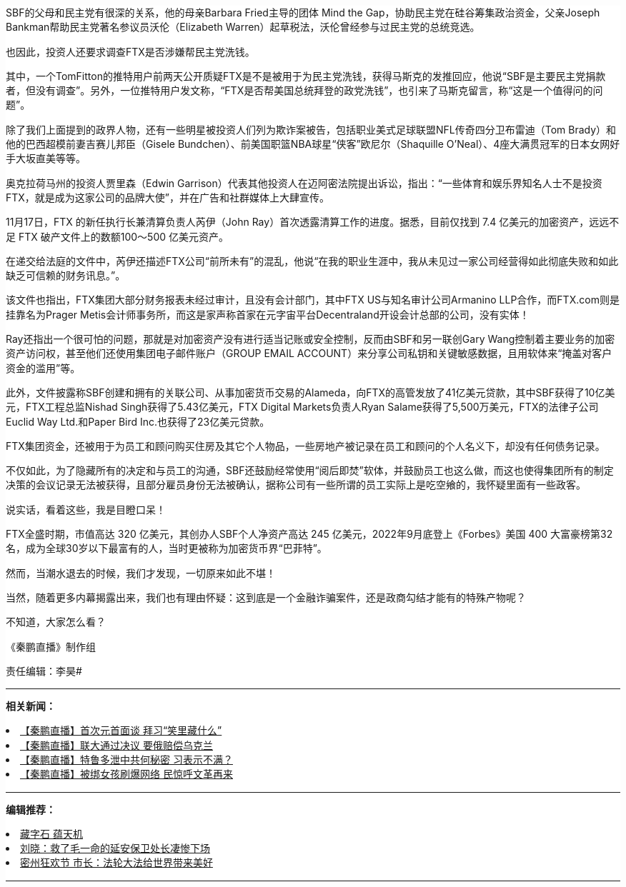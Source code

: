 <p>SBF的父母和民主党有很深的关系，他的母亲Barbara Fried主导的团体 Mind the Gap，协助民主党在硅谷筹集政治资金，父亲Joseph Bankman帮助民主党著名参议员沃伦（Elizabeth Warren）起草税法，沃伦曾经参与过民主党的总统竞选。</p>
<p>也因此，投资人还要求调查FTX是否涉嫌帮民主党洗钱。</p>
<p>其中，一个TomFitton的推特用户前两天公开质疑FTX是不是被用于为民主党洗钱，获得马斯克的发推回应，他说“SBF是主要民主党捐款者，但没有调查”。另外，一位推特用户发文称，“FTX是否帮美国总统拜登的政党洗钱”，也引来了马斯克留言，称“这是一个值得问的问题”。</p>
<p>除了我们上面提到的政界人物，还有一些明星被投资人们列为欺诈案被告，包括职业美式足球联盟NFL传奇四分卫布雷迪（Tom Brady）和他的巴西超模前妻吉赛儿邦臣（Gisele Bundchen）、前美国职篮NBA球星“侠客”欧尼尔（Shaquille O&#8217;Neal）、4座大满贯冠军的日本女网好手大坂直美等等。</p>
<p>奥克拉荷马州的投资人贾里森（Edwin Garrison）代表其他投资人在迈阿密法院提出诉讼，指出：“一些体育和娱乐界知名人士不是投资FTX，就是成为这家公司的品牌大使”，并在广告和社群媒体上大肆宣传。</p>
<p>11月17日，FTX 的新任执行长兼清算负责人芮伊（John Ray）首次透露清算工作的进度。据悉，目前仅找到 7.4 亿美元的加密资产，远远不足 FTX 破产文件上的数额100～500 亿美元资产。</p>
<p>在递交给法庭的文件中，芮伊还描述FTX公司“前所未有”的混乱，他说“在我的职业生涯中，我从未见过一家公司经营得如此彻底失败和如此缺乏可信赖的财务讯息。”。</p>
<p>该文件也指出，FTX集团大部分财务报表未经过审计，且没有会计部门，其中FTX US与知名审计公司Armanino LLP合作，而FTX.com则是挂靠名为Prager Metis会计师事务所，而这是家声称首家在元字宙平台Decentraland开设会计总部的公司，没有实体！</p>
<p>Ray还指出一个很可怕的问题，那就是对加密资产没有进行适当记账或安全控制，反而由SBF和另一联创Gary Wang控制着主要业务的加密资产访问权，甚至他们还使用集团电子邮件账户（GROUP EMAIL ACCOUNT）来分享公司私钥和关键敏感数据，且用软体来“掩盖对客户资金的滥用”等。</p>
<p>此外，文件披露称SBF创建和拥有的关联公司、从事加密货币交易的Alameda，向FTX的高管发放了41亿美元贷款，其中SBF获得了10亿美元，FTX工程总监Nishad Singh获得了5.43亿美元，FTX Digital Markets负责人Ryan Salame获得了5,500万美元，FTX的法律子公司Euclid Way Ltd.和Paper Bird Inc.也获得了23亿美元贷款。</p>
<p>FTX集团资金，还被用于为员工和顾问购买住房及其它个人物品，一些房地产被记录在员工和顾问的个人名义下，却没有任何债务记录。</p>
<p>不仅如此，为了隐藏所有的决定和与员工的沟通，SBF还鼓励经常使用“阅后即焚”软体，并鼓励员工也这么做，而这也使得集团所有的制定决策的会议记录无法被获得，且部分雇员身份无法被确认，据称公司有一些所谓的员工实际上是吃空飨的，我怀疑里面有一些政客。</p>
<p>说实话，看着这些，我是目瞪口呆！</p>
<p>FTX全盛时期，市值高达 320 亿美元，其创办人SBF个人净资产高达 245 亿美元，2022年9月底登上《Forbes》美国 400 大富豪榜第32名，成为全球30岁以下最富有的人，当时更被称为加密货币界“巴菲特”。</p>
<p>然而，当潮水退去的时候，我们才发现，一切原来如此不堪！</p>
<p>当然，随着更多内幕揭露出来，我们也有理由怀疑：这到底是一个金融诈骗案件，还是政商勾结才能有的特殊产物呢？</p>
<p>不知道，大家怎么看？</p>
<p>《<ahref="https://github.com/19920513/djy/blob/master/gb/tag/%E7%A7%A6%E9%B9%8F.md#1">秦鹏</a>直播》制作组</p>
<p>责任编辑：李昊#</p>
	
<hr>


<strong>相关新闻：</strong>
<li><a href="https://github.com/19920513/djy/blob/master/gb/22/11/14/n13865903.md#1">【秦鹏直播】首次元首面谈 拜习“笑里藏什么”</a></li>
<li><a href="https://github.com/19920513/djy/blob/master/gb/22/11/15/n13866612.md#1">【秦鹏直播】联大通过决议 要俄赔偿乌克兰</a></li>
<li><a href="https://github.com/19920513/djy/blob/master/gb/22/11/17/n13867353.md#1">【秦鹏直播】特鲁多泄中共何秘密 习表示不满？</a></li>
<li><a href="https://github.com/19920513/djy/blob/master/gb/22/11/17/n13868079.md#1">【秦鹏直播】被绑女孩刷爆网络 民惊呼文革再来</a></li>
<hr>


<strong>编辑推荐：</strong>
<li><a href="https://github.com/19920513/djy/blob/master/gb/14/6/9/n4173977.md?dfh#1" target="_blank">藏字石 蕴天机</a></li><li><a href="https://github.com/tsiac2612/djy/blob/master/gb/17/10/26/n9772848.md#1" target="_blank">刘晓：救了毛一命的延安保卫处长凄惨下场</a></li><li><a href="https://github.com/tsiac2612/djy/blob/master/gb/19/9/16/n11525726.md#1" target="_blank">密州狂欢节 市长：法轮大法给世界带来美好</a></li>
<hr>
